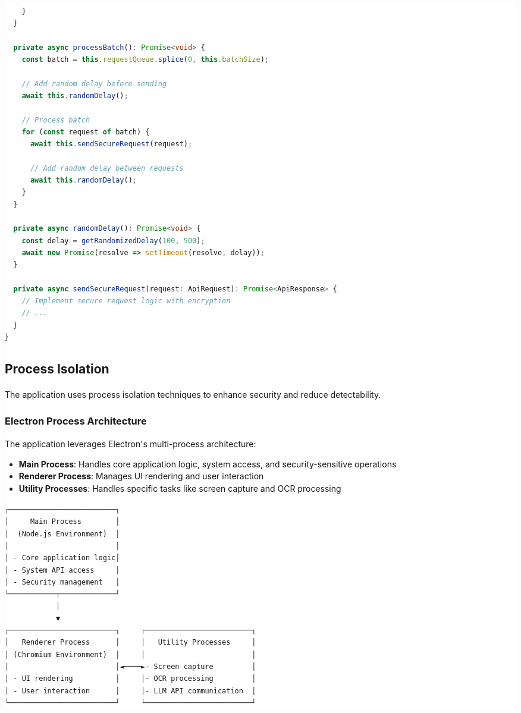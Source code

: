 ```typescript
    }
  }
  
  private async processBatch(): Promise<void> {
    const batch = this.requestQueue.splice(0, this.batchSize);
    
    // Add random delay before sending
    await this.randomDelay();
    
    // Process batch
    for (const request of batch) {
      await this.sendSecureRequest(request);
      
      // Add random delay between requests
      await this.randomDelay();
    }
  }
  
  private async randomDelay(): Promise<void> {
    const delay = getRandomizedDelay(100, 500);
    await new Promise(resolve => setTimeout(resolve, delay));
  }
  
  private async sendSecureRequest(request: ApiRequest): Promise<ApiResponse> {
    // Implement secure request logic with encryption
    // ...
  }
}
```

## Process Isolation

The application uses process isolation techniques to enhance security and reduce detectability.

### Electron Process Architecture

The application leverages Electron's multi-process architecture:

- **Main Process**: Handles core application logic, system access, and security-sensitive operations
- **Renderer Process**: Manages UI rendering and user interaction
- **Utility Processes**: Handles specific tasks like screen capture and OCR processing

```
┌─────────────────────────┐
│     Main Process        │
│  (Node.js Environment)  │
│                         │
│ - Core application logic│
│ - System API access     │
│ - Security management   │
└───────────┬─────────────┘
            │
            ▼
┌─────────────────────────┐     ┌─────────────────────────┐
│   Renderer Process      │     │   Utility Processes     │
│ (Chromium Environment)  │     │                         │
│                         │◄────►- Screen capture         │
│ - UI rendering          │     │- OCR processing         │
│ - User interaction      │     │- LLM API communication  │
└─────────────────────────┘     └─────────────────────────┘
```
